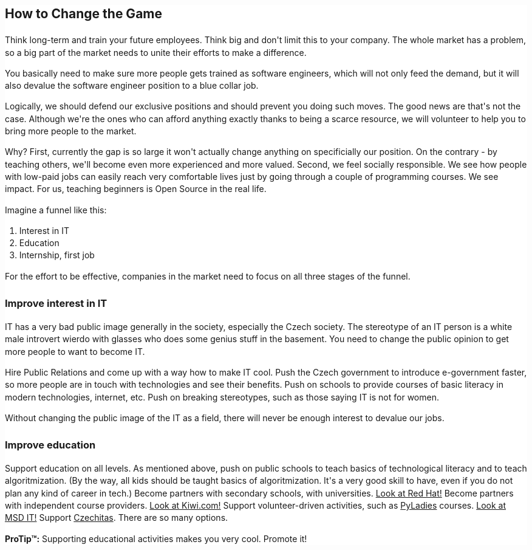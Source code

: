 ## How to Change the Game

Think long-term and train your future employees. Think big and don't limit this to your company. The whole market has a problem, so a big part of the market needs to unite their efforts to make a difference.

You basically need to make sure more people gets trained as software engineers, which will not only feed the demand, but it will also devalue the software engineer position to a blue collar job.

Logically, we should defend our exclusive positions and should prevent you doing such moves. The good news are that's not the case. Although we're the ones who can afford anything exactly thanks to being a scarce resource, we will volunteer to help you to bring more people to the market.

Why? First, currently the gap is so large it won't actually change anything on specificially our position. On the contrary - by teaching others, we'll become even more experienced and more valued. Second, we feel socially responsible. We see how people with low-paid jobs can easily reach very comfortable lives just by going through a couple of programming courses. We see impact. For us, teaching beginners is Open Source in the real life.

Imagine a funnel like this:

1. Interest in IT
2. Education
3. Internship, first job

For the effort to be effective, companies in the market need to focus on all three stages of the funnel.

### Improve interest in IT

IT has a very bad public image generally in the society, especially the Czech society. The stereotype of an IT person is a white male introvert wierdo with glasses who does some genius stuff in the basement. You need to change the public opinion to get more people to want to become IT.

Hire Public Relations and come up with a way how to make IT cool. Push the Czech government to introduce e-government faster, so more people are in touch with technologies and see their benefits. Push on schools to provide courses of basic literacy in modern technologies, internet, etc. Push on breaking stereotypes, such as those saying IT is not for women.

Without changing the public image of the IT as a field, there will never be enough interest to devalue our jobs.

### Improve education

Support education on all levels. As mentioned above, push on public schools to teach basics of technological literacy and to teach algoritmization. (By the way, all kids should be taught basics of algoritmization. It's a very good skill to have, even if you do not plan any kind of career in tech.) Become partners with secondary schools, with universities. [Look at Red Hat!](http://research.redhat.com/) Become partners with independent course providers. [Look at Kiwi.com!](http://python.engeto.com/) Support volunteer-driven activities, such as [PyLadies](http://pyladies.cz/) courses. [Look at MSD IT!](https://www.msdit.cz/) Support [Czechitas](http://www.czechitas.cz/cs/). There are so many options.

**ProTip™:** Supporting educational activities makes you very cool. Promote it!
